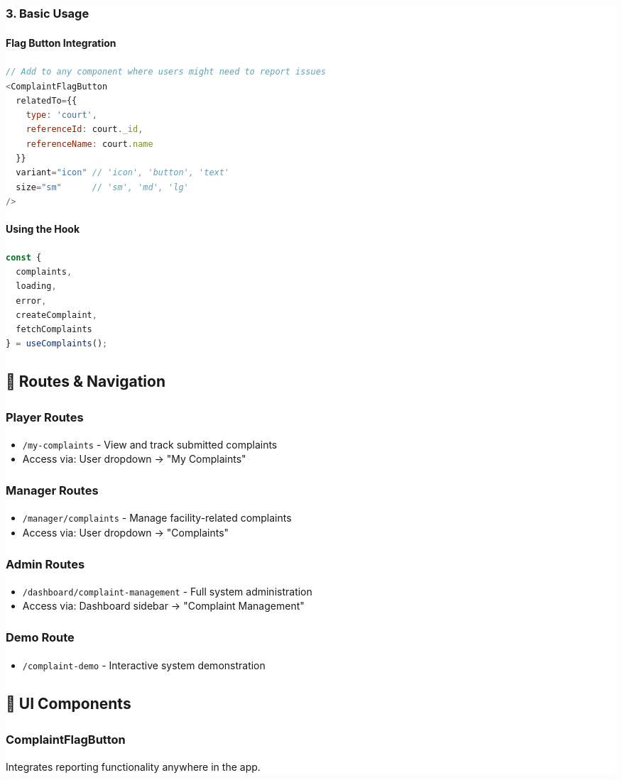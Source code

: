 ### 3. Basic Usage

#### Flag Button Integration
```javascript
// Add to any component where users might need to report issues
<ComplaintFlagButton
  relatedTo={{
    type: 'court',
    referenceId: court._id,
    referenceName: court.name
  }}
  variant="icon" // 'icon', 'button', 'text'
  size="sm"      // 'sm', 'md', 'lg'
/>
```

#### Using the Hook
```javascript
const { 
  complaints, 
  loading, 
  error, 
  createComplaint, 
  fetchComplaints 
} = useComplaints();
```

## 🔗 Routes & Navigation

### Player Routes
- `/my-complaints` - View and track submitted complaints
- Access via: User dropdown → "My Complaints"

### Manager Routes  
- `/manager/complaints` - Manage facility-related complaints
- Access via: User dropdown → "Complaints"

### Admin Routes
- `/dashboard/complaint-management` - Full system administration
- Access via: Dashboard sidebar → "Complaint Management"

### Demo Route
- `/complaint-demo` - Interactive system demonstration

## 🎨 UI Components

### ComplaintFlagButton
Integrates reporting functionality anywhere in the app.
